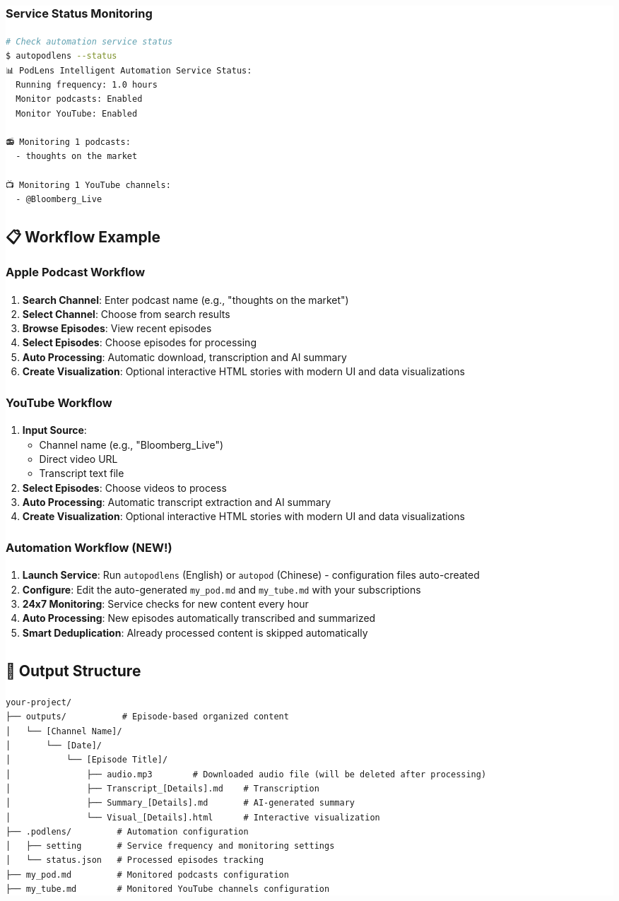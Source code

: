 ### Service Status Monitoring
```bash
# Check automation service status
$ autopodlens --status
📊 PodLens Intelligent Automation Service Status:
  Running frequency: 1.0 hours
  Monitor podcasts: Enabled
  Monitor YouTube: Enabled

📻 Monitoring 1 podcasts:
  - thoughts on the market

📺 Monitoring 1 YouTube channels:
  - @Bloomberg_Live
```

## 📋 Workflow Example

### Apple Podcast Workflow
1. **Search Channel**: Enter podcast name (e.g., "thoughts on the market")
2. **Select Channel**: Choose from search results  
3. **Browse Episodes**: View recent episodes
4. **Select Episodes**: Choose episodes for processing
5. **Auto Processing**: Automatic download, transcription and AI summary
6. **Create Visualization**: Optional interactive HTML stories with modern UI and data visualizations

### YouTube Workflow  
1. **Input Source**: 
   - Channel name (e.g., "Bloomberg_Live")
   - Direct video URL
   - Transcript text file
2. **Select Episodes**: Choose videos to process
3. **Auto Processing**: Automatic transcript extraction and AI summary
4. **Create Visualization**: Optional interactive HTML stories with modern UI and data visualizations

### Automation Workflow (NEW!)
1. **Launch Service**: Run `autopodlens` (English) or `autopod` (Chinese) - configuration files auto-created
2. **Configure**: Edit the auto-generated `my_pod.md` and `my_tube.md` with your subscriptions
3. **24x7 Monitoring**: Service checks for new content every hour
4. **Auto Processing**: New episodes automatically transcribed and summarized
5. **Smart Deduplication**: Already processed content is skipped automatically

## 📁 Output Structure

```
your-project/
├── outputs/           # Episode-based organized content
│   └── [Channel Name]/
│       └── [Date]/
│           └── [Episode Title]/
│               ├── audio.mp3        # Downloaded audio file (will be deleted after processing)
│               ├── Transcript_[Details].md    # Transcription
│               ├── Summary_[Details].md       # AI-generated summary
│               └── Visual_[Details].html      # Interactive visualization
├── .podlens/         # Automation configuration
│   ├── setting       # Service frequency and monitoring settings
│   └── status.json   # Processed episodes tracking
├── my_pod.md         # Monitored podcasts configuration
├── my_tube.md        # Monitored YouTube channels configuration
```